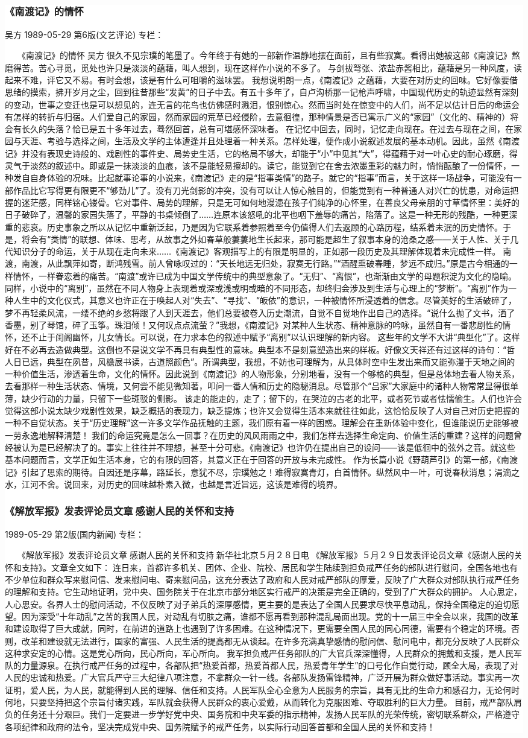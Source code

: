 ### 《南渡记》的情怀
吴方
1989-05-29
第6版(文艺评论)
专栏：

　　《南渡记》的情怀
    吴方
    很久不见宗璞的笔墨了。今年终于有她的一部新作温静地摆在面前，且有些寂寞。看得出她被这部《南渡记》熬磨得苦。苦心寻觅，觅处也许只是淡淡的蕴藉，叫人想到，现在这样作小说的不多了。
    与剑拔弩张、浓盐赤酱相比，蕴藉是另一种风度，读起来不难，评它又不易。有时会想，该是有什么可咀嚼的滋味罢。
    我想说明朗一点，《南渡记》之蕴藉，大要在对历史的回味。它好像要借思绪的摸索，拂开岁月之尘，回到往昔那些“发黄”的日子中去。有五十多年了，自卢沟桥那一记枪声呼啸，中国现代历史的轨迹显然有深刻的变动，世事之变迁也是可以想见的，连无言的花鸟也仿佛感时溅泪，恨别惊心。然而当时处在惊变中的人们，尚不足以估计日后的命运会有怎样的转折与归宿。人们爱自己的家园，然而家园的荒草已经侵阶，去意徊徨，那种情景是否已寓示广义的“家园”（文化的、精神的）将会有长久的失落？恰已是五十多年过去，蓦然回首，总有可堪感怀深味者。
    在记忆中回去，同时，记忆走向现在。在过去与现在之间，在家园与天涯、考验与选择之间，生活及文学的主体遭逢并且处理着一种关系。怎样处理，便作成小说叙述发展的基本动机。因此，虽然《南渡记》并没有表现史诗般的、戏剧性的事件史、局势史生活，它的格局不够大，却能于“小”中见其“大”，得蕴藉于对一叶心史的耐心琢磨，得灵气于淡然的叙述中。即或是一抹淡淡的血痕，该不是能轻易擦却的。读它，能觉到它在舍去浓墨重彩的魅力时，悄悄酝酿了一份情怀，一种发自自身体验的况味。比起就事论事的小说来，《南渡记》走的是“指事类情”的路子。就它的“指事”而言，关于这样一场战争，可能没有一部作品比它写得更有限更不“够劲儿”了。没有刀光剑影的冲突，没有可以让人惊心触目的，但能觉到有一种普通人对兴亡的忧患，对命运把握的迷茫感，同样铭心镂骨。它对事件、局势的理解，只是无可如何地漫漶在孩子们纯净的心怀里，在善良父母亲朋的寸草情怀里：美好的日子破碎了，温馨的家园失落了，平静的书桌倾倒了……连原本该怒吼的北平也咽下羞辱的痛苦，陷落了。这是一种无形的残酷，一种更深重的悲哀。历史事象之所以从记忆中重新泛起，乃是因为它联系着参照着至今仍值得人们去返顾的心路历程，结系着未泯的历史情怀。于是，将会有“类情”的联想、体味、思考，从故事之外如春草般萋萋地生长起来，那可能是超生了叙事本身的沧桑之感——关于人性、关于几代知识分子的命运，关于从现在走向未来……《南渡记》客观描写上的有限是明显的，正如那一段历史及其理解体现着未完成性一样。
    南渡，南渡，从此飘萍如寄，断鸿残雪。前人曾咏叹过的：“天长地远无归处，寂寞无行路。”“酒醒熏破春睡，梦远不成归。”原是古今相通的一样情怀，一样眷恋着的痛苦。“南渡”或许已成为中国文学传统中的典型意象了。“无归”、“离恨”，也渐渐由文学的母题积淀为文化的隐喻。同样，小说中的“离别”，虽然在不同人物身上表现着或深或浅或明或暗的不同形态，却终归会涉及到生活与心理上的“梦断”。“离别”作为一种人生中的文化仪式，其意义也许正在于唤起人对“失去”、“寻找”、“皈依”的意识，一种被情怀所浸透着的信念。尽管美好的生活破碎了，梦不再轻柔风流，一缕不绝的乡愁将跟了人到天涯去，他们总要被卷入历史潮流，自觉不自觉地作出自己的选择。“说什么抛了文书，洒了香墨，别了琴馆，碎了玉筝。珠泪倾！又何叹点点流萤？”我想，《南渡记》对某种人生状态、精神意脉的吟咏，虽然自有一番悲剧性的情怀，还不止于闺阁幽怀，儿女情长。可以说，在力求本色的叙述中赋予“离别”以认识理解的新内容。
    这些年的文学不大讲“典型化”了。这样好在不必再去造做典型。这倒也不是说文学不再具有典型性的意味。典型本不是刻意塑造出来的样板。好像文天祥还有过这样的诗句：“哲人日已远，典型在夙昔，风檐展书读，古道照颜色”。所谓典型，我想，不妨也可理解为，从具体时空中生发出来而又能弥漫于天地之间的一种价值生活，渗透着生命，文化的情怀。因此说到《南渡记》的人物形象，分别地看，没有一个够格的典型，但是总体地去看人物关系，去看那样一种生活状态、情境，又何尝不能见微知著，叩问一番人情和历史的隐秘消息。尽管那个“吕家”大家庭中的诸种人物常常显得很单薄，缺少行动的力量，只留下一些斑驳的侧影。
    该走的能走的，走了；留下的，在哭泣的古老的北平，或者死节或者怯懦偷生。人们也许会觉得这部小说太缺少戏剧性效果，缺乏概括的表现力，缺乏提炼；也许又会觉得生活本来就往往如此，这恰恰反映了人对自己对历史把握的一种不自觉状态。关于“历史理解”这一许多文学作品抚触的主题，我们原有着一样的困惑。理解会在重新体验中变化，但谁能说历史能够被一劳永逸地解释清楚！
    我们的命运究竟是怎么一回事？在历史的风风雨雨之中，我们怎样去选择生命定向、价值生活的重建？这样的问题曾经被认为是已经解决了的。事实上往往并不理想，甚至十分可悲。《南渡记》也许仍在提出自己的设问——该是低徊中的弦外之音。就这些基本问题而言，文学正如生活本身，它的有限的回答，其意义正在于回答的开放与未完成性。
    作为长篇小说《野葫芦引》的第一部，《南渡记》引起了思索的期待。自因还是序幕，路延长，意犹不尽，宗璞勉之！难得寂寞青灯，白首情怀。纵然风中一叶，可说春秋消息；涓滴之水，江河不舍。说回来，对历史的回味越朴素入微，也越是言近旨远，这该是难得的境界。　


### 《解放军报》发表评论员文章  感谢人民的关怀和支持

1989-05-29
第2版(国内新闻)
专栏：

　　《解放军报》发表评论员文章
    感谢人民的关怀和支持
    新华社北京５月２８日电  《解放军报》５月２９日发表评论员文章《感谢人民的关怀和支持》。文章全文如下：
    连日来，首都许多机关、团体、企业、院校、居民和学生陆续到担负戒严任务的部队进行慰问，全国各地也有不少单位和群众写来慰问信、发来慰问电、寄来慰问品，这充分表达了政府和人民对戒严部队的厚爱，反映了广大群众对部队执行戒严任务的理解和支持。它生动地证明，党中央、国务院关于在北京市部分地区实行戒严的决策是完全正确的，受到了广大群众的拥护。
    人心思定，人心思安。各界人士的慰问活动，不仅反映了对子弟兵的深厚感情，更主要的是表达了全国人民要求尽快平息动乱，保持全国稳定的迫切愿望。因为深受“十年动乱”之苦的我国人民，对动乱有切肤之痛，谁都不愿再看到那种混乱局面出现。党的十一届三中全会以来，我国的改革和建设取得了巨大成就，同时，在前进的道路上也遇到了许多困难。在这种情况下，更需要全国人民的同心同德，需要有个稳定的环境。否则，改革和建设就无法进行，国家的富强、人民生活的提高都无从谈起。在许多充满真挚感情的慰问信、慰问电中，都充分反映了人民群众这种求安定的心情。这是党心所向，民心所向，军心所向。
    我军担负戒严任务部队的广大官兵深深懂得，人民群众的拥戴和支援，是人民军队的力量源泉。在执行戒严任务的过程中，各部队把“热爱首都，热爱首都人民，热爱青年学生”的口号化作自觉行动，顾全大局，表现了对人民的忠诚和热爱。广大官兵严守三大纪律八项注意，不拿群众一针一线。各部队发扬雷锋精神，广泛开展为群众做好事活动。事实再一次证明，爱人民，为人民，就能得到人民的理解、信任和支持。人民军队全心全意为人民服务的宗旨，具有无比的生命力和感召力，无论何时何地，只要坚持把这个宗旨付诸实践，军队就会获得人民群众的衷心爱戴，从而转化为克服困难、夺取胜利的巨大力量。
    目前，戒严部队肩负的任务还十分艰巨。我们一定要进一步学好党中央、国务院和中央军委的指示精神，发扬人民军队的光荣传统，密切联系群众，严格遵守各项纪律和政府的法令，坚决完成党中央、国务院赋予的戒严任务，以实际行动回答首都和全国人民的关怀和支持！　
